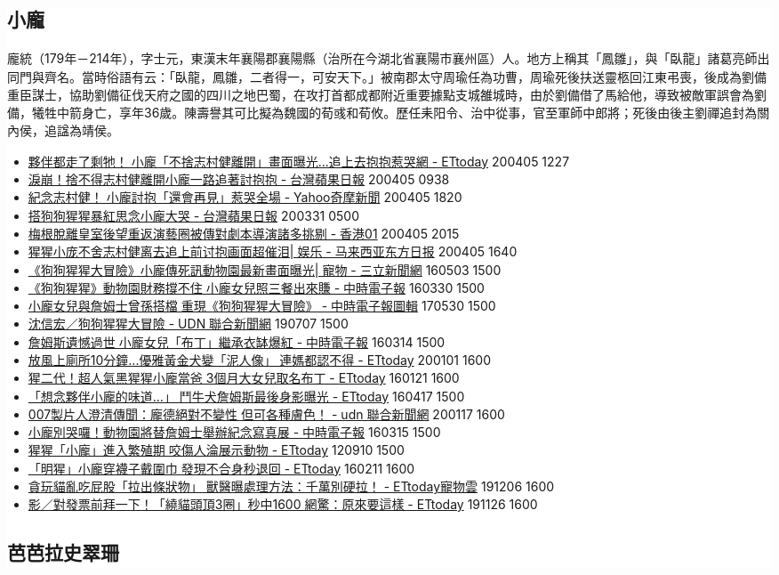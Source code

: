 ## 小龐

龐統（179年－214年），字士元，東漢末年襄陽郡襄陽縣（治所在今湖北省襄陽市襄州區）人。地方上稱其「鳳雛」，與「臥龍」諸葛亮師出同門與齊名。當時俗語有云：「臥龍，鳳雛，二者得一，可安天下。」被南郡太守周瑜任為功曹，周瑜死後扶送靈柩回江東弔喪，後成為劉備重臣謀士，協助劉備征伐天府之國的四川之地巴蜀，在攻打首都成都附近重要據點支城雒城時，由於劉備借了馬給他，導致被敵軍誤會為劉備，犧牲中箭身亡，享年36歲。陳壽譽其可比擬為魏國的荀彧和荀攸。歷任耒阳令、治中從事，官至軍師中郎將；死後由後主劉禪追封為關內侯，追諡為靖侯。
- [夥伴都走了剩牠！ 小龐「不捨志村健離開」畫面曝光...追上去抱抱惹哭網 - ETtoday](https://pets.ettoday.net/news/1684148 "夥伴都走了剩牠！ 小龐「不捨志村健離開」畫面曝光...追上去抱抱惹哭網 - ETtoday") 200405 1227
- [淚崩！捨不得志村健離開小龐一路追著討抱抱 - 台灣蘋果日報](https://tw.appledaily.com/entertainment/20200405/L2R7CK22WJQI6WEO26JV4EQBX4/ "淚崩！捨不得志村健離開小龐一路追著討抱抱 - 台灣蘋果日報") 200405 0938
- [紀念志村健！ 小龐討抱「還會再見」惹哭全場 - Yahoo奇摩新聞](https://tw.news.yahoo.com/%E7%B4%80%E5%BF%B5%E5%BF%97%E6%9D%91%E5%81%A5-%E5%B0%8F%E9%BE%90%E8%A8%8E%E6%8A%B1-%E9%82%84%E6%9C%83%E5%86%8D%E8%A6%8B-%E6%83%B9%E5%93%AD%E5%85%A8%E5%A0%B4-102010400.html "紀念志村健！ 小龐討抱「還會再見」惹哭全場 - Yahoo奇摩新聞") 200405 1820
- [搭狗狗猩猩暴紅思念小龐大哭 - 台灣蘋果日報](https://tw.appledaily.com/headline/20200331/AERSIRE7GXX52SKB7XZA5VLCAI/ "搭狗狗猩猩暴紅思念小龐大哭 - 台灣蘋果日報") 200331 0500
- [梅根脫離皇室後望重返演藝圈被傳對劇本導演諸多挑剔 - 香港01](https://www.hk01.com/%E5%8D%B3%E6%99%82%E5%A8%9B%E6%A8%82/457065/%E6%A2%85%E6%A0%B9%E8%84%AB%E9%9B%A2%E7%9A%87%E5%AE%A4%E5%BE%8C%E6%9C%9B%E9%87%8D%E8%BF%94%E6%BC%94%E8%97%9D%E5%9C%88-%E8%A2%AB%E5%82%B3%E5%B0%8D%E5%8A%87%E6%9C%AC%E5%B0%8E%E6%BC%94%E8%AB%B8%E5%A4%9A%E6%8C%91%E5%89%94 "梅根脫離皇室後望重返演藝圈被傳對劇本導演諸多挑剔 - 香港01") 200405 2015
- [猩猩小庞不舍志村健离去追上前讨抱画面超催泪| 娱乐 - 马来西亚东方日报](https://www.orientaldaily.com.my/news/entertainment/2020/04/05/334454 "猩猩小庞不舍志村健离去追上前讨抱画面超催泪| 娱乐 - 马来西亚东方日报") 200405 1640
- [《狗狗猩猩大冒險》小龐傳死訊動物園最新畫面曝光| 寵物 - 三立新聞網](https://www.setn.com/News.aspx?NewsID=143077 "《狗狗猩猩大冒險》小龐傳死訊動物園最新畫面曝光| 寵物 - 三立新聞網") 160503 1500
- [《狗狗猩猩》動物園財務撐不住 小龐女兒照三餐出來賺 - 中時電子報](https://www.chinatimes.com/realtimenews/20160330003776-260404 "《狗狗猩猩》動物園財務撐不住 小龐女兒照三餐出來賺 - 中時電子報") 160330 1500
- [小龐女兒與詹姆士曾孫搭檔 重現《狗狗猩猩大冒險》 - 中時電子報圖輯](https://www.chinatimes.com/hottopic/20170530001431-260806 "小龐女兒與詹姆士曾孫搭檔 重現《狗狗猩猩大冒險》 - 中時電子報圖輯") 170530 1500
- [沈信宏／狗狗猩猩大冒險 - UDN 聯合新聞網](https://udn.com/news/story/12661/3912179 "沈信宏／狗狗猩猩大冒險 - UDN 聯合新聞網") 190707 1500
- [詹姆斯遺憾過世 小龐女兒「布丁」繼承衣缽爆紅 - 中時電子報](https://www.chinatimes.com/realtimenews/20160314003567-260404 "詹姆斯遺憾過世 小龐女兒「布丁」繼承衣缽爆紅 - 中時電子報") 160314 1500
- [放風上廁所10分鐘...優雅黃金犬變「泥人像」 連媽都認不得 - ETtoday](https://pets.ettoday.net/news/1615209 "放風上廁所10分鐘...優雅黃金犬變「泥人像」 連媽都認不得 - ETtoday") 200101 1600
- [猩二代！超人氣黑猩猩小龐當爸 3個月大女兒取名布丁 - ETtoday](https://pets.ettoday.net/news/635148 "猩二代！超人氣黑猩猩小龐當爸 3個月大女兒取名布丁 - ETtoday") 160121 1600
- [「想念夥伴小龐的味道…」 鬥牛犬詹姆斯最後身影曝光 - ETtoday](https://star.ettoday.net/news/682156 "「想念夥伴小龐的味道…」 鬥牛犬詹姆斯最後身影曝光 - ETtoday") 160417 1500
- [007製片人澄清傳聞：龐德絕對不變性 但可各種膚色！ - udn 聯合新聞網](https://stars.udn.com/star/story/10090/4294539 "007製片人澄清傳聞：龐德絕對不變性 但可各種膚色！ - udn 聯合新聞網") 200117 1600
- [小龐別哭囉！動物園將替詹姆士舉辦紀念寫真展 - 中時電子報](https://www.chinatimes.com/realtimenews/20160315004502-260404 "小龐別哭囉！動物園將替詹姆士舉辦紀念寫真展 - 中時電子報") 160315 1500
- [猩猩「小龐」進入繁殖期 咬傷人淪展示動物 - ETtoday](https://pets.ettoday.net/news/100335 "猩猩「小龐」進入繁殖期 咬傷人淪展示動物 - ETtoday") 120910 1500
- [「明猩」小龐穿襪子戴圍巾 發現不合身秒退回 - ETtoday](https://pets.ettoday.net/news/636684 "「明猩」小龐穿襪子戴圍巾 發現不合身秒退回 - ETtoday") 160211 1600
- [貪玩貓亂吃屁股「拉出條狀物」 獸醫曝處理方法：千萬別硬拉！ - ETtoday寵物雲](https://pets.ettoday.net/news/1595888 "貪玩貓亂吃屁股「拉出條狀物」 獸醫曝處理方法：千萬別硬拉！ - ETtoday寵物雲") 191206 1600
- [影／對發票前拜一下！「繞貓頭頂3圈」秒中1600 網驚：原來要這樣 - ETtoday](https://pets.ettoday.net/news/1588189 "影／對發票前拜一下！「繞貓頭頂3圈」秒中1600 網驚：原來要這樣 - ETtoday") 191126 1600

## 芭芭拉史翠珊
